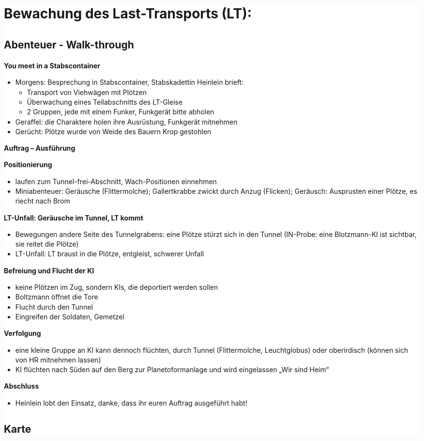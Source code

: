 # Bewachung des Last-Transports (LT):

## Abenteuer - Walk-through

**You meet in a Stabscontainer**

* Morgens: Besprechung in Stabscontainer, Stabskadettin Heinlein brieft:
  * Transport von Viehwägen mit Plötzen
  * Überwachung eines Teilabschnitts des LT-Gleise
  * 2 Gruppen, jede mit einem Funker, Funkgerät bitte abholen
* Geraffel: die Charaktere holen ihre Ausrüstung, Funkgerät mitnehmen
* Gerücht: Plötze wurde von Weide des Bauern Krop gestohlen

**Auftrag – Ausführung**

**Positionierung**

* laufen zum Tunnel-frei-Abschnitt, Wach-Positionen einnehmen
* Miniabenteuer: Geräusche (Flittermolche); Gallertkrabbe zwickt durch Anzug (Flicken); Geräusch: Ausprusten einer
  Plötze, es riecht nach Brom

**LT-Unfall: Geräusche im Tunnel, LT kommt**

* Bewegungen andere Seite des Tunnelgrabens: eine Plötze stürzt sich in den Tunnel (IN-Probe: eine Blotzmann-KI ist
  sichtbar, sie reitet die Plötze)
* LT-Unfall: LT braust in die Plötze, entgleist, schwerer Unfall

**Befreiung und Flucht der KI**

* keine Plötzen im Zug, sondern KIs, die deportiert werden sollen
* Boltzmann öffnet die Tore
* Flucht durch den Tunnel
* Eingreifen der Soldaten, Gemetzel

**Verfolgung**

* eine kleine Gruppe an KI kann dennoch flüchten, durch Tunnel (Flittermolche, Leuchtglobus) oder oberirdisch (können
  sich von HR mitnehmen lassen)
* KI flüchten nach Süden auf den Berg zur Planetoformanlage und wird eingelassen „Wir sind Heim“

**Abschluss**

* Heinlein lobt den Einsatz, danke, dass ihr euren Auftrag ausgeführt habt!

## Karte
